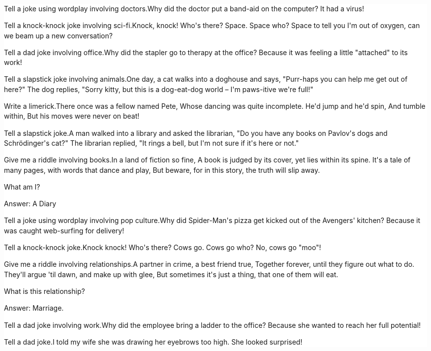 Tell a joke using wordplay involving doctors.<start>Why did the doctor put a band-aid on the computer? It had a virus!<end>

Tell a knock-knock joke involving sci-fi.<start>Knock, knock!
Who's there?
Space.
Space who?
Space to tell you I'm out of oxygen, can we beam up a new conversation?<end>

Tell a dad joke involving office.<start>Why did the stapler go to therapy at the office? Because it was feeling a little "attached" to its work!<end>

Tell a slapstick joke involving animals.<start>One day, a cat walks into a doghouse and says, "Purr-haps you can help me get out of here?" The dog replies, "Sorry kitty, but this is a dog-eat-dog world – I'm paws-itive we're full!"<end>

Write a limerick.<start>There once was a fellow named Pete,
Whose dancing was quite incomplete.
He'd jump and he'd spin,
And tumble within,
But his moves were never on beat!<end>

Tell a slapstick joke.<start>A man walked into a library and asked the librarian, "Do you have any books on Pavlov's dogs and Schrödinger's cat?" The librarian replied, "It rings a bell, but I'm not sure if it's here or not."<end>

Give me a riddle involving books.<start>In a land of fiction so fine,
A book is judged by its cover, yet lies within its spine.
It's a tale of many pages, with words that dance and play,
But beware, for in this story, the truth will slip away.

What am I? 

Answer: A Diary<end>

Tell a joke using wordplay involving pop culture.<start>Why did Spider-Man's pizza get kicked out of the Avengers' kitchen? Because it was caught web-surfing for delivery!<end>

Tell a knock-knock joke.<start>Knock knock!
Who's there?
Cows go.
Cows go who?
No, cows go "moo"!<end>

Give me a riddle involving relationships.<start>A partner in crime, a best friend true,
Together forever, until they figure out what to do.
They'll argue 'til dawn, and make up with glee,
But sometimes it's just a thing, that one of them will eat.

What is this relationship? 

Answer: Marriage.<end>

Tell a dad joke involving work.<start>Why did the employee bring a ladder to the office? Because she wanted to reach her full potential!<end>

Tell a dad joke.<start>I told my wife she was drawing her eyebrows too high. She looked surprised!<end>
